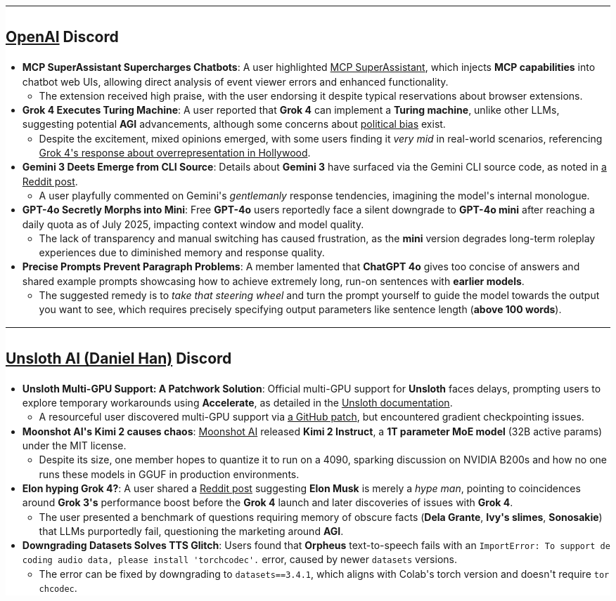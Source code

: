 

---



## [OpenAI](https://discord.com/channels/974519864045756446) Discord

- **MCP SuperAssistant Supercharges Chatbots**: A user highlighted [MCP SuperAssistant](https://drinkoblog.weebly.com/), which injects **MCP capabilities** into chatbot web UIs, allowing direct analysis of event viewer errors and enhanced functionality.
   - The extension received high praise, with the user endorsing it despite typical reservations about browser extensions.
- **Grok 4 Executes Turing Machine**: A user reported that **Grok 4** can implement a **Turing machine**, unlike other LLMs, suggesting potential **AGI** advancements, although some concerns about [political bias](https://grok.com/share/c2hhcmQtMg%3D%3D_763876fc-2c3c-413f-a456-643259cb6dc1) exist.
   - Despite the excitement, mixed opinions emerged, with some users finding it *very mid* in real-world scenarios, referencing [Grok 4's response about overrepresentation in Hollywood](https://x.com/i/status/1943449343182119278).
- **Gemini 3 Deets Emerge from CLI Source**: Details about **Gemini 3** have surfaced via the Gemini CLI source code, as noted in [a Reddit post](https://www.reddit.com/r/singularity/comments/1lwp9t5/meta_poaches_head_of_apples_ai_team_with_pay/).
   - A user playfully commented on Gemini's *gentlemanly* response tendencies, imagining the model's internal monologue.
- **GPT-4o Secretly Morphs into Mini**: Free **GPT-4o** users reportedly face a silent downgrade to **GPT-4o mini** after reaching a daily quota as of July 2025, impacting context window and model quality.
   - The lack of transparency and manual switching has caused frustration, as the **mini** version degrades long-term roleplay experiences due to diminished memory and response quality.
- **Precise Prompts Prevent Paragraph Problems**: A member lamented that **ChatGPT 4o** gives too concise of answers and shared example prompts showcasing how to achieve extremely long, run-on sentences with **earlier models**.
   - The suggested remedy is to *take that steering wheel* and turn the prompt yourself to guide the model towards the output you want to see, which requires precisely specifying output parameters like sentence length (**above 100 words**).



---



## [Unsloth AI (Daniel Han)](https://discord.com/channels/1179035537009545276) Discord

- **Unsloth Multi-GPU Support: A Patchwork Solution**: Official multi-GPU support for **Unsloth** faces delays, prompting users to explore temporary workarounds using **Accelerate**, as detailed in the [Unsloth documentation](https://docs.unsloth.ai/).
   - A resourceful user discovered multi-GPU support via [a GitHub patch](https://github.com/thad0ctor/unsloth-5090-multiple), but encountered gradient checkpointing issues.
- **Moonshot AI's Kimi 2 causes chaos**: [Moonshot AI](https://huggingface.co/moonshotai/Kimi-K2-Instruct) released **Kimi 2 Instruct**, a **1T parameter MoE model** (32B active params) under the MIT license.
   - Despite its size, one member hopes to quantize it to run on a 4090, sparking discussion on NVIDIA B200s and how no one runs these models in GGUF in production environments.
- **Elon hyping Grok 4?**: A user shared a [Reddit post](https://www.reddit.com/r/LocalLLaMA/s/SEIMOp8PSv) suggesting **Elon Musk** is merely a *hype man*, pointing to coincidences around **Grok 3's** performance boost before the **Grok 4** launch and later discoveries of issues with **Grok 4**.
   - The user presented a benchmark of questions requiring memory of obscure facts (**Dela Grante**, **Ivy's slimes**, **Sonosakie**) that LLMs purportedly fail, questioning the marketing around **AGI**.
- **Downgrading Datasets Solves TTS Glitch**: Users found that **Orpheus** text-to-speech fails with an `ImportError: To support decoding audio data, please install 'torchcodec'.` error, caused by newer `datasets` versions.
   - The error can be fixed by downgrading to `datasets==3.4.1`, which aligns with Colab's torch version and doesn't require `torchcodec`.